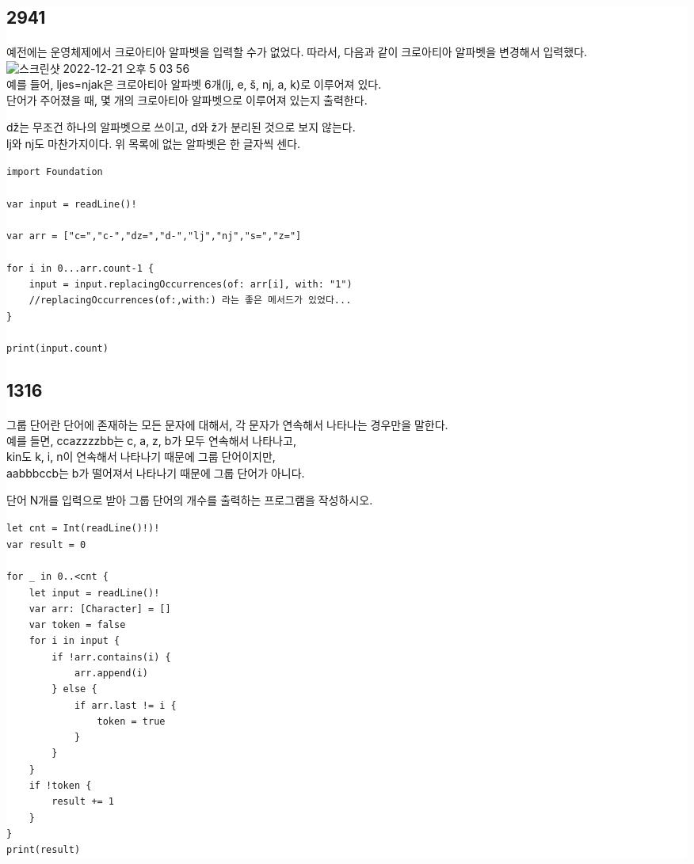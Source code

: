 ## 2941
예전에는 운영체제에서 크로아티아 알파벳을 입력할 수가 없었다. 따라서, 다음과 같이 크로아티아 알파벳을 변경해서 입력했다.   
<img width="170" alt="스크린샷 2022-12-21 오후 5 03 56" src="https://user-images.githubusercontent.com/60501045/208852229-2f41d5be-d274-4b7a-80c3-dfb8a23cd672.png">   
예를 들어, ljes=njak은 크로아티아 알파벳 6개(lj, e, š, nj, a, k)로 이루어져 있다.   
단어가 주어졌을 때, 몇 개의 크로아티아 알파벳으로 이루어져 있는지 출력한다.   
   
dž는 무조건 하나의 알파벳으로 쓰이고, d와 ž가 분리된 것으로 보지 않는다.   
lj와 nj도 마찬가지이다. 위 목록에 없는 알파벳은 한 글자씩 센다.   
```
import Foundation

var input = readLine()!

var arr = ["c=","c-","dz=","d-","lj","nj","s=","z="]

for i in 0...arr.count-1 {
	input = input.replacingOccurrences(of: arr[i], with: "1")
	//replacingOccurrences(of:,with:) 라는 좋은 메서드가 있었다...
}

print(input.count)
```
## 1316
그룹 단어란 단어에 존재하는 모든 문자에 대해서, 각 문자가 연속해서 나타나는 경우만을 말한다.   
예를 들면, ccazzzzbb는 c, a, z, b가 모두 연속해서 나타나고,   
kin도 k, i, n이 연속해서 나타나기 때문에 그룹 단어이지만,   
aabbbccb는 b가 떨어져서 나타나기 때문에 그룹 단어가 아니다.   
   
단어 N개를 입력으로 받아 그룹 단어의 개수를 출력하는 프로그램을 작성하시오.   
```
let cnt = Int(readLine()!)!
var result = 0

for _ in 0..<cnt {
    let input = readLine()!
    var arr: [Character] = []
    var token = false
    for i in input {
        if !arr.contains(i) {
            arr.append(i)
        } else {
            if arr.last != i {
                token = true
            }
        }
    }
    if !token {
        result += 1
    }
}
print(result)
```
